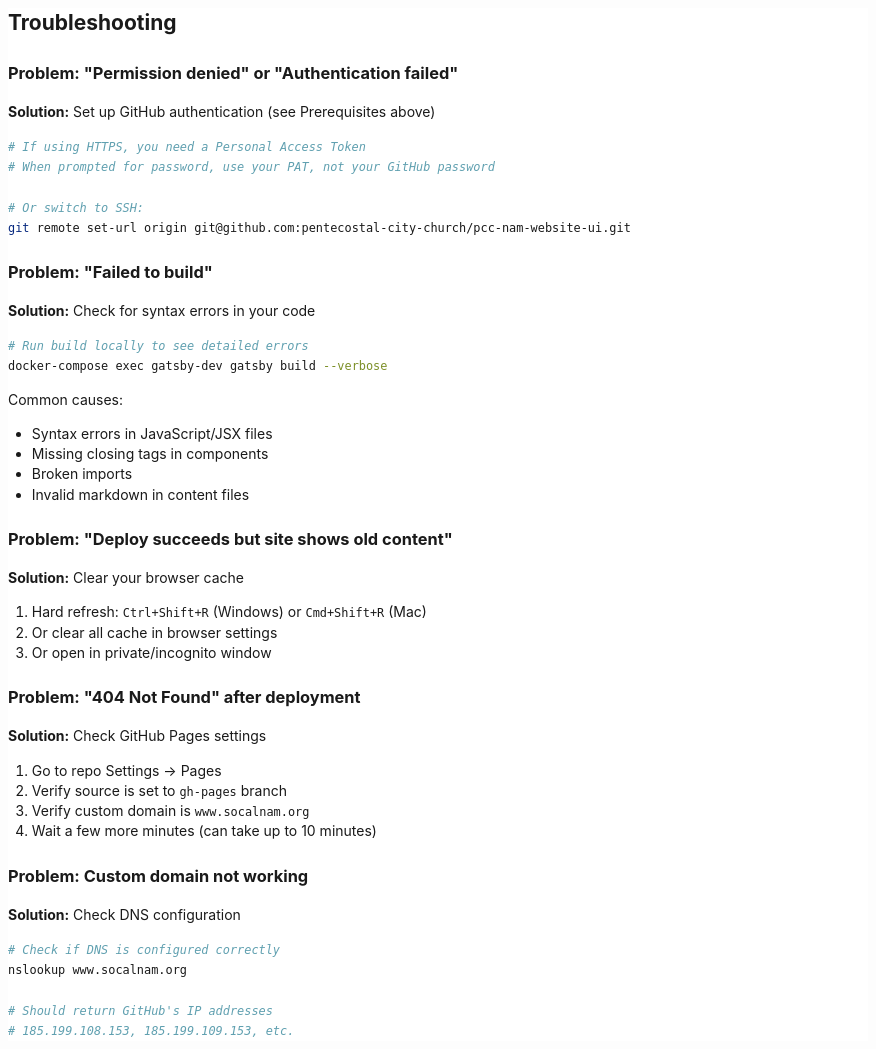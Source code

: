 ## Troubleshooting

### Problem: "Permission denied" or "Authentication failed"

**Solution:** Set up GitHub authentication (see Prerequisites above)

```bash
# If using HTTPS, you need a Personal Access Token
# When prompted for password, use your PAT, not your GitHub password

# Or switch to SSH:
git remote set-url origin git@github.com:pentecostal-city-church/pcc-nam-website-ui.git
```

### Problem: "Failed to build"

**Solution:** Check for syntax errors in your code

```bash
# Run build locally to see detailed errors
docker-compose exec gatsby-dev gatsby build --verbose
```

Common causes:
- Syntax errors in JavaScript/JSX files
- Missing closing tags in components
- Broken imports
- Invalid markdown in content files

### Problem: "Deploy succeeds but site shows old content"

**Solution:** Clear your browser cache

1. Hard refresh: `Ctrl+Shift+R` (Windows) or `Cmd+Shift+R` (Mac)
2. Or clear all cache in browser settings
3. Or open in private/incognito window

### Problem: "404 Not Found" after deployment

**Solution:** Check GitHub Pages settings

1. Go to repo Settings → Pages
2. Verify source is set to `gh-pages` branch
3. Verify custom domain is `www.socalnam.org`
4. Wait a few more minutes (can take up to 10 minutes)

### Problem: Custom domain not working

**Solution:** Check DNS configuration

```bash
# Check if DNS is configured correctly
nslookup www.socalnam.org

# Should return GitHub's IP addresses
# 185.199.108.153, 185.199.109.153, etc.
```
